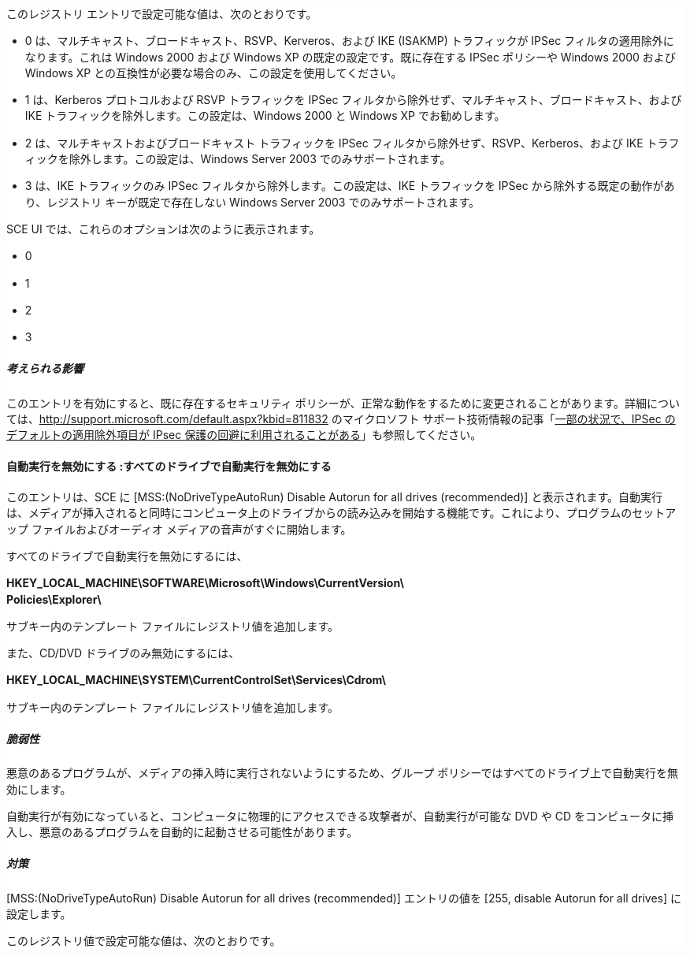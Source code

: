 このレジストリ エントリで設定可能な値は、次のとおりです。
  
-   0 は、マルチキャスト、ブロードキャスト、RSVP、Kerveros、および IKE (ISAKMP) トラフィックが IPSec フィルタの適用除外になります。これは Windows 2000 および Windows XP の既定の設定です。既に存在する IPSec ポリシーや Windows 2000 および Windows XP との互換性が必要な場合のみ、この設定を使用してください。
  
-   1 は、Kerberos プロトコルおよび RSVP トラフィックを IPSec フィルタから除外せず、マルチキャスト、ブロードキャスト、および IKE トラフィックを除外します。この設定は、Windows 2000 と Windows XP でお勧めします。
  
-   2 は、マルチキャストおよびブロードキャスト トラフィックを IPSec フィルタから除外せず、RSVP、Kerberos、および IKE トラフィックを除外します。この設定は、Windows Server 2003 でのみサポートされます。
  
-   3 は、IKE トラフィックのみ IPSec フィルタから除外します。この設定は、IKE トラフィックを IPSec から除外する既定の動作があり、レジストリ キーが既定で存在しない Windows Server 2003 でのみサポートされます。
  
SCE UI では、これらのオプションは次のように表示されます。
  
-   0
  
-   1
  
-   2
  
-   3
  
##### 考えられる影響
  
このエントリを有効にすると、既に存在するセキュリティ ポリシーが、正常な動作をするために変更されることがあります。詳細については、<http://support.microsoft.com/default.aspx?kbid=811832> のマイクロソフト サポート技術情報の記事「[一部の状況で、IPSec のデフォルトの適用除外項目が IPsec 保護の回避に利用されることがある](http://support.microsoft.com/default.aspx?kbid=811832)」も参照してください。
  
#### 自動実行を無効にする :すべてのドライブで自動実行を無効にする
  
このエントリは、SCE に \[MSS:(NoDriveTypeAutoRun) Disable Autorun for all drives (recommended)\] と表示されます。自動実行は、メディアが挿入されると同時にコンピュータ上のドライブからの読み込みを開始する機能です。これにより、プログラムのセットアップ ファイルおよびオーディオ メディアの音声がすぐに開始します。
  
すべてのドライブで自動実行を無効にするには、
  
**HKEY\_LOCAL\_MACHINE\\SOFTWARE\\Microsoft\\Windows\\CurrentVersion\\**  
**Policies\\Explorer\\**
  
サブキー内のテンプレート ファイルにレジストリ値を追加します。
  
また、CD/DVD ドライブのみ無効にするには、
  
**HKEY\_LOCAL\_MACHINE\\SYSTEM\\CurrentControlSet\\Services\\Cdrom\\**
  
サブキー内のテンプレート ファイルにレジストリ値を追加します。
  
##### 脆弱性
  
悪意のあるプログラムが、メディアの挿入時に実行されないようにするため、グループ ポリシーではすべてのドライブ上で自動実行を無効にします。
  
自動実行が有効になっていると、コンピュータに物理的にアクセスできる攻撃者が、自動実行が可能な DVD や CD をコンピュータに挿入し、悪意のあるプログラムを自動的に起動させる可能性があります。
  
##### 対策
  
\[MSS:(NoDriveTypeAutoRun) Disable Autorun for all drives (recommended)\] エントリの値を \[255, disable Autorun for all drives\] に設定します。
  
このレジストリ値で設定可能な値は、次のとおりです。
  